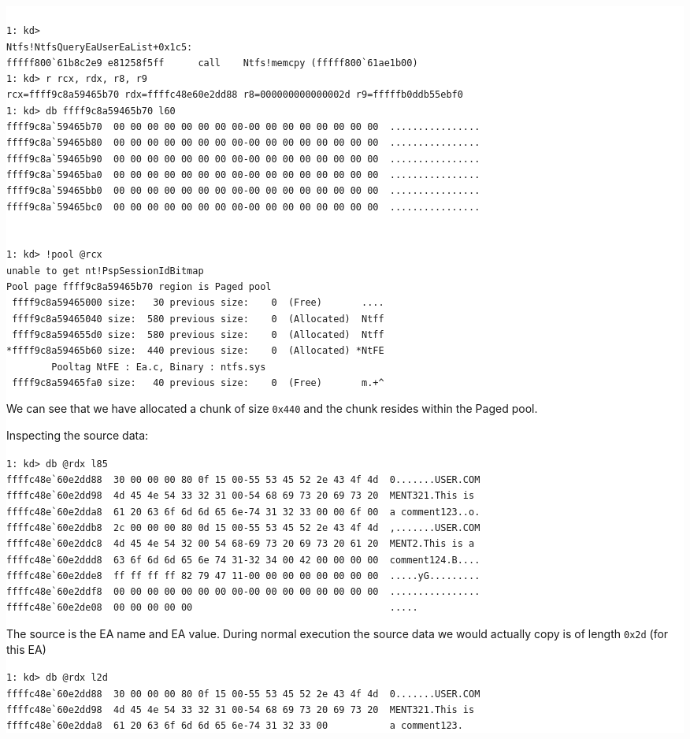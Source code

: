 ```

1: kd> 
Ntfs!NtfsQueryEaUserEaList+0x1c5:
fffff800`61b8c2e9 e81258f5ff      call    Ntfs!memcpy (fffff800`61ae1b00)
1: kd> r rcx, rdx, r8, r9
rcx=ffff9c8a59465b70 rdx=ffffc48e60e2dd88 r8=000000000000002d r9=fffffb0ddb55ebf0
1: kd> db ffff9c8a59465b70 l60
ffff9c8a`59465b70  00 00 00 00 00 00 00 00-00 00 00 00 00 00 00 00  ................
ffff9c8a`59465b80  00 00 00 00 00 00 00 00-00 00 00 00 00 00 00 00  ................
ffff9c8a`59465b90  00 00 00 00 00 00 00 00-00 00 00 00 00 00 00 00  ................
ffff9c8a`59465ba0  00 00 00 00 00 00 00 00-00 00 00 00 00 00 00 00  ................
ffff9c8a`59465bb0  00 00 00 00 00 00 00 00-00 00 00 00 00 00 00 00  ................
ffff9c8a`59465bc0  00 00 00 00 00 00 00 00-00 00 00 00 00 00 00 00  ................


1: kd> !pool @rcx
unable to get nt!PspSessionIdBitmap
Pool page ffff9c8a59465b70 region is Paged pool
 ffff9c8a59465000 size:   30 previous size:    0  (Free)       ....
 ffff9c8a59465040 size:  580 previous size:    0  (Allocated)  Ntff
 ffff9c8a594655d0 size:  580 previous size:    0  (Allocated)  Ntff
*ffff9c8a59465b60 size:  440 previous size:    0  (Allocated) *NtFE
		Pooltag NtFE : Ea.c, Binary : ntfs.sys
 ffff9c8a59465fa0 size:   40 previous size:    0  (Free)       m.+^
```

We can see that we have allocated a chunk of size `0x440` and the chunk resides within the Paged pool.


Inspecting the source data:


```
1: kd> db @rdx l85
ffffc48e`60e2dd88  30 00 00 00 80 0f 15 00-55 53 45 52 2e 43 4f 4d  0.......USER.COM
ffffc48e`60e2dd98  4d 45 4e 54 33 32 31 00-54 68 69 73 20 69 73 20  MENT321.This is 
ffffc48e`60e2dda8  61 20 63 6f 6d 6d 65 6e-74 31 32 33 00 00 6f 00  a comment123..o.
ffffc48e`60e2ddb8  2c 00 00 00 80 0d 15 00-55 53 45 52 2e 43 4f 4d  ,.......USER.COM
ffffc48e`60e2ddc8  4d 45 4e 54 32 00 54 68-69 73 20 69 73 20 61 20  MENT2.This is a 
ffffc48e`60e2ddd8  63 6f 6d 6d 65 6e 74 31-32 34 00 42 00 00 00 00  comment124.B....
ffffc48e`60e2dde8  ff ff ff ff 82 79 47 11-00 00 00 00 00 00 00 00  .....yG.........
ffffc48e`60e2ddf8  00 00 00 00 00 00 00 00-00 00 00 00 00 00 00 00  ................
ffffc48e`60e2de08  00 00 00 00 00                                   .....

```

The source is the EA name and EA value. During normal execution the source data we would actually copy is of length `0x2d` (for this EA)

```
1: kd> db @rdx l2d
ffffc48e`60e2dd88  30 00 00 00 80 0f 15 00-55 53 45 52 2e 43 4f 4d  0.......USER.COM
ffffc48e`60e2dd98  4d 45 4e 54 33 32 31 00-54 68 69 73 20 69 73 20  MENT321.This is 
ffffc48e`60e2dda8  61 20 63 6f 6d 6d 65 6e-74 31 32 33 00           a comment123.
```
